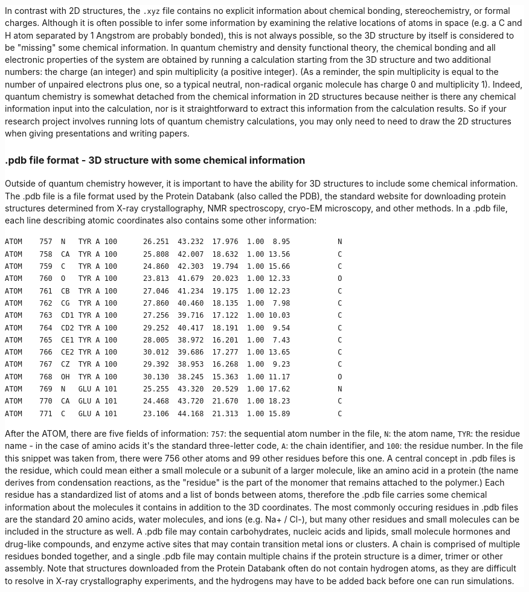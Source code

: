 In contrast with 2D structures, the `.xyz` file contains no explicit information about chemical bonding, stereochemistry, or formal charges.
Although it is often possible to infer some information by examining the relative locations of atoms in space (e.g. a C and H atom separated by 1 Angstrom are probably bonded), this is not always possible, so the 3D structure by itself is considered to be "missing" some chemical information.
In quantum chemistry and density functional theory, the chemical bonding and all electronic properties of the system are obtained by running a calculation starting from the 3D structure and two additional numbers: the charge (an integer) and spin multiplicity (a positive integer).
(As a reminder, the spin multiplicity is equal to the number of unpaired electrons plus one, so a typical neutral, non-radical organic molecule has charge 0 and multiplicity 1).
Indeed, quantum chemistry is somewhat detached from the chemical information in 2D structures because neither is there any chemical information input into the calculation, nor is it straightforward to extract this information from the calculation results.
So if your research project involves running lots of quantum chemistry calculations, you may only need to need to draw the 2D structures when giving presentations and writing papers.

### .pdb file format - 3D structure with some chemical information

Outside of quantum chemistry however, it is important to have the ability for 3D structures to include some chemical information.
The .pdb file is a file format used by the Protein Databank (also called the PDB), the standard website for downloading protein structures determined from X-ray crystallography, NMR spectroscopy, cryo-EM microscopy, and other methods.
In a .pdb file, each line describing atomic coordinates also contains some other information:
```
ATOM    757  N   TYR A 100      26.251  43.232  17.976  1.00  8.95           N
ATOM    758  CA  TYR A 100      25.808  42.007  18.632  1.00 13.56           C
ATOM    759  C   TYR A 100      24.860  42.303  19.794  1.00 15.66           C
ATOM    760  O   TYR A 100      23.813  41.679  20.023  1.00 12.33           O
ATOM    761  CB  TYR A 100      27.046  41.234  19.175  1.00 12.23           C
ATOM    762  CG  TYR A 100      27.860  40.460  18.135  1.00  7.98           C
ATOM    763  CD1 TYR A 100      27.256  39.716  17.122  1.00 10.03           C
ATOM    764  CD2 TYR A 100      29.252  40.417  18.191  1.00  9.54           C
ATOM    765  CE1 TYR A 100      28.005  38.972  16.201  1.00  7.43           C
ATOM    766  CE2 TYR A 100      30.012  39.686  17.277  1.00 13.65           C
ATOM    767  CZ  TYR A 100      29.392  38.953  16.268  1.00  9.23           C
ATOM    768  OH  TYR A 100      30.130  38.245  15.363  1.00 11.17           O
ATOM    769  N   GLU A 101      25.255  43.320  20.529  1.00 17.62           N
ATOM    770  CA  GLU A 101      24.468  43.720  21.670  1.00 18.23           C
ATOM    771  C   GLU A 101      23.106  44.168  21.313  1.00 15.89           C
```
After the ATOM, there are five fields of information: `757`: the sequential atom number in the file, `N`: the atom name, `TYR`: the residue name - in the case of amino acids it's the standard three-letter code, `A`: the chain identifier, and `100`: the residue number.
In the file this snippet was taken from, there were 756 other atoms and 99 other residues before this one.
A central concept in .pdb files is the residue, which could mean either a small molecule or a subunit of a larger molecule, like an amino acid in a protein (the name derives from condensation reactions, as the "residue" is the part of the monomer that remains attached to the polymer.)
Each residue has a standardized list of atoms and a list of bonds between atoms, therefore the .pdb file carries some chemical information about the molecules it contains in addition to the 3D coordinates.
The most commonly occuring residues in .pdb files are the standard 20 amino acids, water molecules, and ions (e.g. Na+ / Cl-), but many other residues and small molecules can be included in the structure as well.
A .pdb file may contain carbohydrates, nucleic acids and lipids, small molecule hormones and drug-like compounds, and enzyme active sites that may contain transition metal ions or clusters.
A chain is comprised of multiple residues bonded together, and a single .pdb file may contain multiple chains if the protein structure is a dimer, trimer or other assembly.
Note that structures downloaded from the Protein Databank often do not contain hydrogen atoms, as they are difficult to resolve in X-ray crystallography experiments, and the hydrogens may have to be added back before one can run simulations.